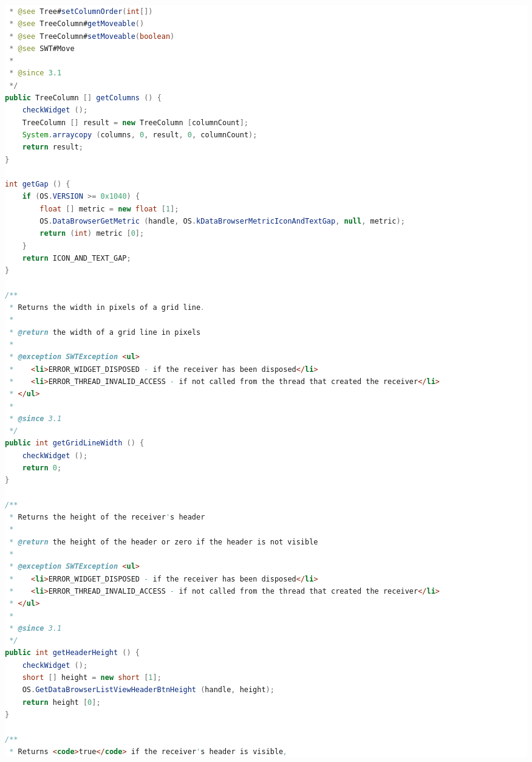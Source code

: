 ```java
 * @see Tree#setColumnOrder(int[])
 * @see TreeColumn#getMoveable()
 * @see TreeColumn#setMoveable(boolean)
 * @see SWT#Move
 * 
 * @since 3.1
 */
public TreeColumn [] getColumns () {
	checkWidget ();
	TreeColumn [] result = new TreeColumn [columnCount];
	System.arraycopy (columns, 0, result, 0, columnCount);
	return result;
}

int getGap () {
	if (OS.VERSION >= 0x1040) {
		float [] metric = new float [1];
		OS.DataBrowserGetMetric (handle, OS.kDataBrowserMetricIconAndTextGap, null, metric);
		return (int) metric [0];
	}
	return ICON_AND_TEXT_GAP;
}

/**
 * Returns the width in pixels of a grid line.
 *
 * @return the width of a grid line in pixels
 * 
 * @exception SWTException <ul>
 *    <li>ERROR_WIDGET_DISPOSED - if the receiver has been disposed</li>
 *    <li>ERROR_THREAD_INVALID_ACCESS - if not called from the thread that created the receiver</li>
 * </ul>
 * 
 * @since 3.1
 */
public int getGridLineWidth () {
	checkWidget ();
	return 0;
}

/**
 * Returns the height of the receiver's header 
 *
 * @return the height of the header or zero if the header is not visible
 *
 * @exception SWTException <ul>
 *    <li>ERROR_WIDGET_DISPOSED - if the receiver has been disposed</li>
 *    <li>ERROR_THREAD_INVALID_ACCESS - if not called from the thread that created the receiver</li>
 * </ul>
 * 
 * @since 3.1 
 */
public int getHeaderHeight () {
	checkWidget ();
	short [] height = new short [1];
	OS.GetDataBrowserListViewHeaderBtnHeight (handle, height);
	return height [0];
}

/**
 * Returns <code>true</code> if the receiver's header is visible,
```